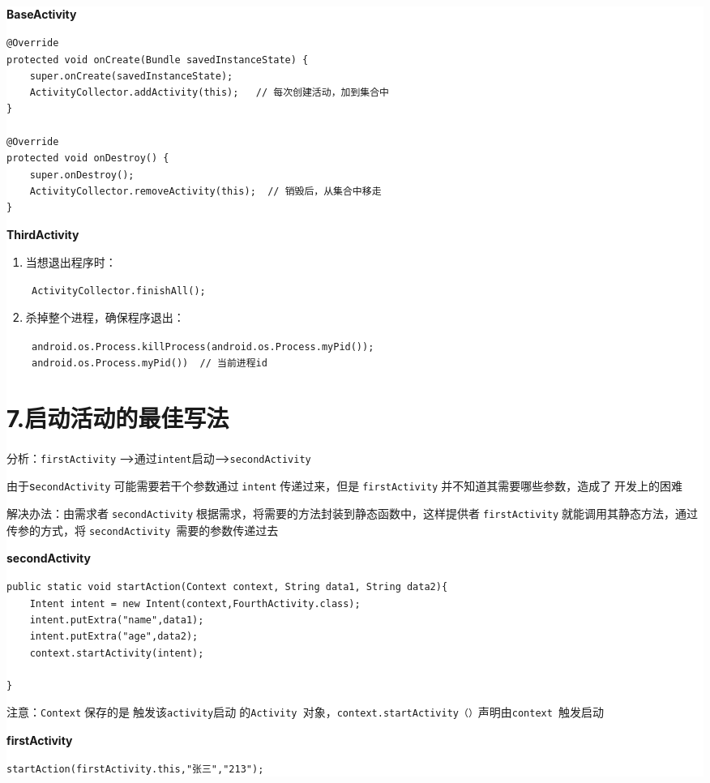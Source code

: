 **BaseActivity**

    @Override
    protected void onCreate(Bundle savedInstanceState) {
        super.onCreate(savedInstanceState);
        ActivityCollector.addActivity(this);   // 每次创建活动，加到集合中
    }

    @Override
    protected void onDestroy() {
        super.onDestroy();
        ActivityCollector.removeActivity(this);  // 销毁后，从集合中移走
    }

**ThirdActivity**

1. 当想退出程序时：

	    ActivityCollector.finishAll();
    
2. 杀掉整个进程，确保程序退出：

	    android.os.Process.killProcess(android.os.Process.myPid());
    	android.os.Process.myPid())  // 当前进程id

# 7.启动活动的最佳写法 #

分析：`firstActivity`	-->通过`intent`启动-->`secondActivity` 

由于s`econdActivity` 可能需要若干个参数通过 `intent` 传递过来，但是 `firstActivity` 并不知道其需要哪些参数，造成了 开发上的困难

解决办法：由需求者 `secondActivity` 根据需求，将需要的方法封装到静态函数中，这样提供者  `firstActivity` 就能调用其静态方法，通过传参的方式，将 `secondActivity `需要的参数传递过去

**secondActivity**

 	public static void startAction(Context context, String data1, String data2){
        Intent intent = new Intent(context,FourthActivity.class);
        intent.putExtra("name",data1);
        intent.putExtra("age",data2);
        context.startActivity(intent);

    }

注意：`Context` 保存的是 触发该`activity`启动 的`Activity `对象，`context.startActivity（）`声明由`context `触发启动

**firstActivity**

    startAction(firstActivity.this,"张三","213");